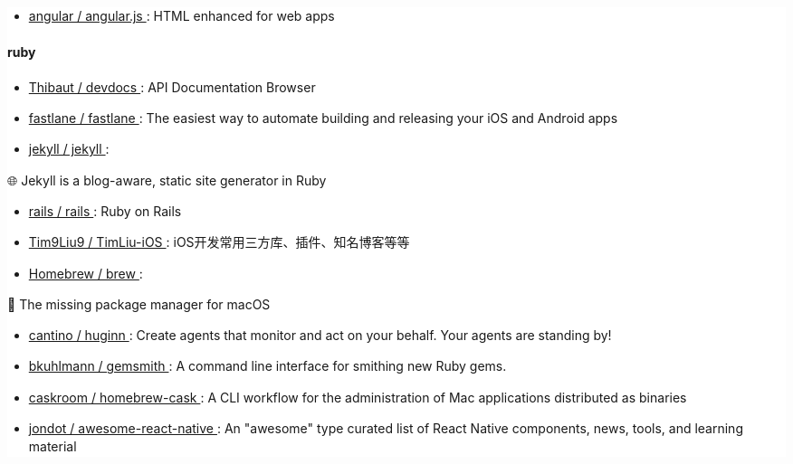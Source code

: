 * [
        angular / angular.js
](https://github.com/angular/angular.js): 
        HTML enhanced for web apps
      

#### ruby
* [
        Thibaut / devdocs
](https://github.com/Thibaut/devdocs): 
        API Documentation Browser
      
* [
        fastlane / fastlane
](https://github.com/fastlane/fastlane): 
        The easiest way to automate building and releasing your iOS and Android apps
      
* [
        jekyll / jekyll
](https://github.com/jekyll/jekyll): 
        
🌐 Jekyll is a blog-aware, static site generator in Ruby
      
* [
        rails / rails
](https://github.com/rails/rails): 
        Ruby on Rails
      
* [
        Tim9Liu9 / TimLiu-iOS
](https://github.com/Tim9Liu9/TimLiu-iOS): 
        iOS开发常用三方库、插件、知名博客等等
      
* [
        Homebrew / brew
](https://github.com/Homebrew/brew): 
        
🍺 The missing package manager for macOS
      
* [
        cantino / huginn
](https://github.com/cantino/huginn): 
        Create agents that monitor and act on your behalf. Your agents are standing by!
      
* [
        bkuhlmann / gemsmith
](https://github.com/bkuhlmann/gemsmith): 
        A command line interface for smithing new Ruby gems.
      
* [
        caskroom / homebrew-cask
](https://github.com/caskroom/homebrew-cask): 
        A CLI workflow for the administration of Mac applications distributed as binaries
      
* [
        jondot / awesome-react-native
](https://github.com/jondot/awesome-react-native): 
        An "awesome" type curated list of React Native components, news, tools, and learning material
      
